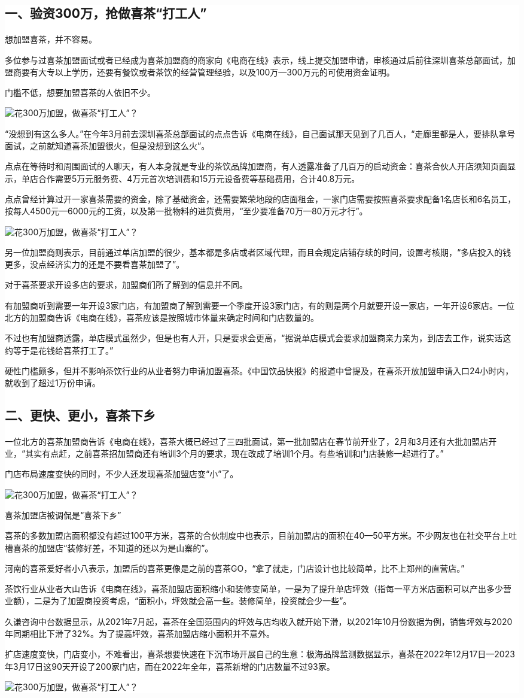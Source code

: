 ## 一、验资300万，抢做喜茶“打工人”

想加盟喜茶，并不容易。

多位参与过喜茶加盟面试或者已经成为喜茶加盟商的商家向《电商在线》表示，线上提交加盟申请，审核通过后前往深圳喜茶总部面试，加盟商要有大专以上学历，还要有餐饮或者茶饮的经营管理经验，以及100万—300万元的可使用资金证明。

门槛不低，想要加盟喜茶的人依旧不少。

![花300万加盟，做喜茶“打工人”？](https://image.woshipm.com/wp-files/2023/03/oXhwEKk9CGW0ldpITuJz.jpeg)

“没想到有这么多人。”在今年3月前去深圳喜茶总部面试的点点告诉《电商在线》，自己面试那天见到了几百人，“走廊里都是人，要排队拿号面试，之前就知道喜茶加盟很火，但是没想到这么火”。

点点在等待时和周围面试的人聊天，有人本身就是专业的茶饮品牌加盟商，有人透露准备了几百万的启动资金：喜茶合伙人开店须知页面显示，单店合作需要5万元服务费、4万元首次培训费和15万元设备费等基础费用，合计40.8万元。

点点曾经计算过开一家喜茶需要的资金，除了基础资金，还需要繁荣地段的店面租金，一家门店需要按照喜茶要求配备1名店长和6名员工，按每人4500元—6000元的工资，以及第一批物料的进货费用，“至少要准备70万—80万元才行”。

![花300万加盟，做喜茶“打工人”？](https://image.woshipm.com/wp-files/2023/03/mOLJDF7eDlTrC8dbAILv.jpeg)

另一位加盟商则表示，目前通过单店加盟的很少，基本都是多店或者区域代理，而且会规定店铺存续的时间，设置考核期，“多店投入的钱更多，没点经济实力的还是不要看喜茶加盟了”。

对于喜茶要求开设多店的要求，加盟商们所了解到的信息并不同。

有加盟商听到需要一年开设3家门店，有加盟商了解到需要一个季度开设3家门店，有的则是两个月就要开设一家店，一年开设6家店。一位北方的加盟商告诉《电商在线》，喜茶应该是按照城市体量来确定时间和门店数量的。

不过也有加盟商透露，单店模式虽然少，但是也有人开，只是要求会更高，“据说单店模式会要求加盟商亲力亲为，到店去工作，说实话这约等于是花钱给喜茶打工了。”

硬性门槛颇多，但并不影响茶饮行业的从业者努力申请加盟喜茶。《中国饮品快报》的报道中曾提及，在喜茶开放加盟申请入口24小时内，就收到了超过1万份申请。

## 二、更快、更小，喜茶下乡

一位北方的喜茶加盟商告诉《电商在线》，喜茶大概已经过了三四批面试，第一批加盟店在春节前开业了，2月和3月还有大批加盟店开业，“其实有点赶，之前喜茶招加盟商还有培训3个月的要求，现在改成了培训1个月。有些培训和门店装修一起进行了。”

门店布局速度变快的同时，不少人还发现喜茶加盟店变“小”了。

![花300万加盟，做喜茶“打工人”？](https://image.woshipm.com/wp-files/2023/03/Rn8AbK5BtjSdhFNzjVCh.jpg)

喜茶加盟店被调侃是“喜茶下乡”

喜茶的多数加盟店面积都没有超过100平方米，喜茶的合伙制度中也表示，目前加盟店的面积在40—50平方米。不少网友也在社交平台上吐槽喜茶的加盟店“装修好差，不知道的还以为是山寨的”。

河南的喜茶爱好者小八表示，加盟后的喜茶更像是之前的喜茶GO，“拿了就走，门店设计也比较简单，比不上郑州的直营店。”

茶饮行业从业者大山告诉《电商在线》，喜茶加盟店面积缩小和装修变简单，一是为了提升单店坪效（指每一平方米店面积可以产出多少营业额），二是为了加盟商投资考虑，“面积小，坪效就会高一些。装修简单，投资就会少一些”。

久谦咨询中台数据显示，从2021年7月起，喜茶在全国范围内的坪效与店均收入就开始下滑，以2021年10月份数据为例，销售坪效与2020年同期相比下滑了32%。为了提高坪效，喜茶加盟店缩小面积并不意外。

扩店速度变快，门店变小，不难看出，喜茶想要快速在下沉市场开展自己的生意：极海品牌监测数据显示，喜茶在2022年12月17日—2023年3月17日这90天开设了200家门店，而在2022年全年，喜茶新增的门店数量不过93家。

![花300万加盟，做喜茶“打工人”？](https://image.woshipm.com/wp-files/2023/03/QlHalp0TEkcP0An8QYKM.png)

